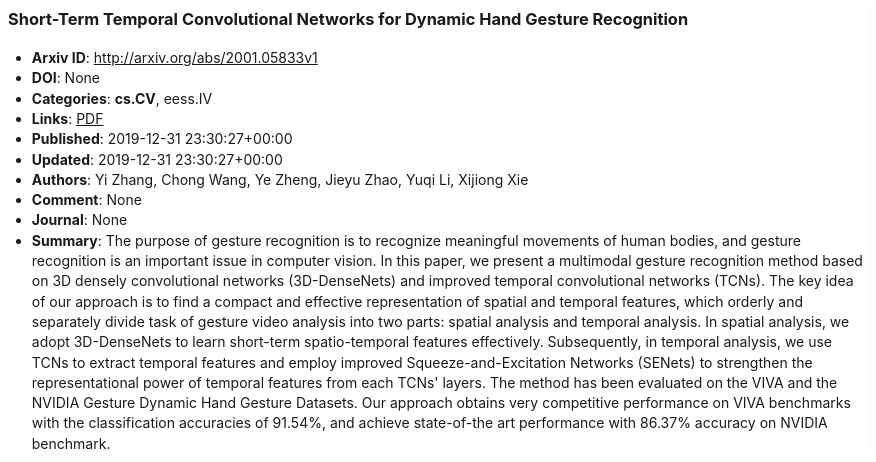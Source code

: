 

### Short-Term Temporal Convolutional Networks for Dynamic Hand Gesture Recognition
- **Arxiv ID**: http://arxiv.org/abs/2001.05833v1
- **DOI**: None
- **Categories**: **cs.CV**, eess.IV
- **Links**: [PDF](http://arxiv.org/pdf/2001.05833v1)
- **Published**: 2019-12-31 23:30:27+00:00
- **Updated**: 2019-12-31 23:30:27+00:00
- **Authors**: Yi Zhang, Chong Wang, Ye Zheng, Jieyu Zhao, Yuqi Li, Xijiong Xie
- **Comment**: None
- **Journal**: None
- **Summary**: The purpose of gesture recognition is to recognize meaningful movements of human bodies, and gesture recognition is an important issue in computer vision. In this paper, we present a multimodal gesture recognition method based on 3D densely convolutional networks (3D-DenseNets) and improved temporal convolutional networks (TCNs). The key idea of our approach is to find a compact and effective representation of spatial and temporal features, which orderly and separately divide task of gesture video analysis into two parts: spatial analysis and temporal analysis. In spatial analysis, we adopt 3D-DenseNets to learn short-term spatio-temporal features effectively. Subsequently, in temporal analysis, we use TCNs to extract temporal features and employ improved Squeeze-and-Excitation Networks (SENets) to strengthen the representational power of temporal features from each TCNs' layers. The method has been evaluated on the VIVA and the NVIDIA Gesture Dynamic Hand Gesture Datasets. Our approach obtains very competitive performance on VIVA benchmarks with the classification accuracies of 91.54%, and achieve state-of-the art performance with 86.37% accuracy on NVIDIA benchmark.




